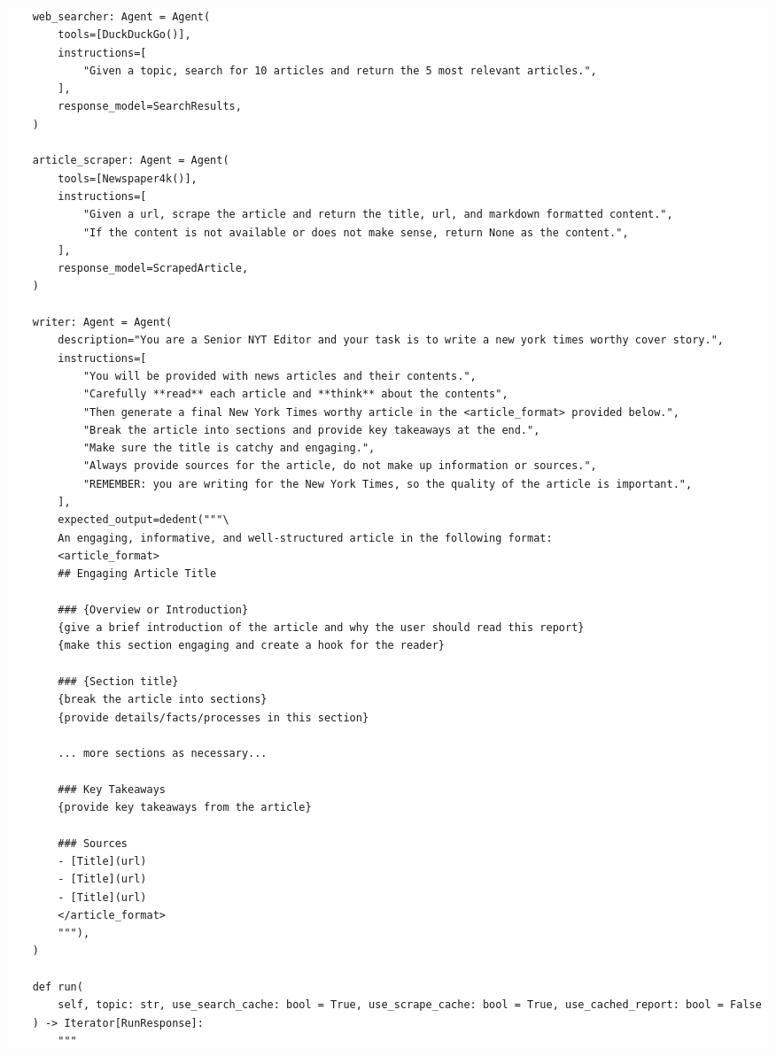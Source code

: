 ```
    web_searcher: Agent = Agent(
        tools=[DuckDuckGo()],
        instructions=[
            "Given a topic, search for 10 articles and return the 5 most relevant articles.",
        ],
        response_model=SearchResults,
    )

    article_scraper: Agent = Agent(
        tools=[Newspaper4k()],
        instructions=[
            "Given a url, scrape the article and return the title, url, and markdown formatted content.",
            "If the content is not available or does not make sense, return None as the content.",
        ],
        response_model=ScrapedArticle,
    )

    writer: Agent = Agent(
        description="You are a Senior NYT Editor and your task is to write a new york times worthy cover story.",
        instructions=[
            "You will be provided with news articles and their contents.",
            "Carefully **read** each article and **think** about the contents",
            "Then generate a final New York Times worthy article in the <article_format> provided below.",
            "Break the article into sections and provide key takeaways at the end.",
            "Make sure the title is catchy and engaging.",
            "Always provide sources for the article, do not make up information or sources.",
            "REMEMBER: you are writing for the New York Times, so the quality of the article is important.",
        ],
        expected_output=dedent("""\
        An engaging, informative, and well-structured article in the following format:
        <article_format>
        ## Engaging Article Title

        ### {Overview or Introduction}
        {give a brief introduction of the article and why the user should read this report}
        {make this section engaging and create a hook for the reader}

        ### {Section title}
        {break the article into sections}
        {provide details/facts/processes in this section}

        ... more sections as necessary...

        ### Key Takeaways
        {provide key takeaways from the article}

        ### Sources
        - [Title](url)
        - [Title](url)
        - [Title](url)
        </article_format>
        """),
    )

    def run(
        self, topic: str, use_search_cache: bool = True, use_scrape_cache: bool = True, use_cached_report: bool = False
    ) -> Iterator[RunResponse]:
        """
```
